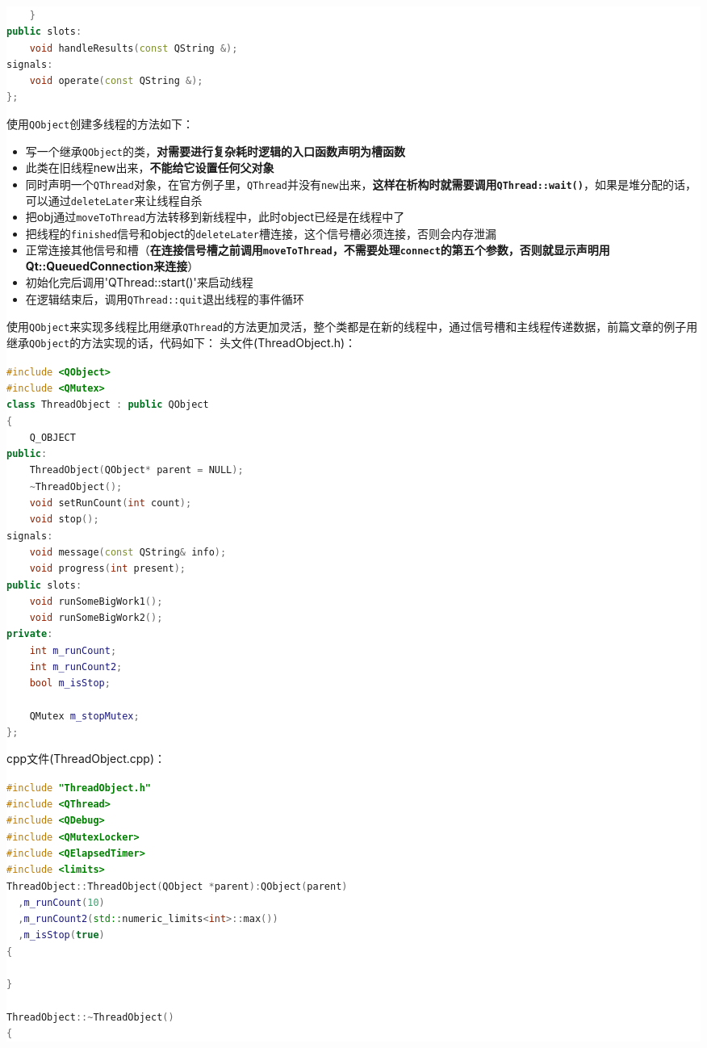 ```cpp
    }
public slots:
    void handleResults(const QString &);
signals:
    void operate(const QString &);
};
```
使用`QObject`创建多线程的方法如下：
- 写一个继承`QObject`的类，**对需要进行复杂耗时逻辑的入口函数声明为槽函数**
- 此类在旧线程new出来，**不能给它设置任何父对象**
- 同时声明一个`QThread`对象，在官方例子里，`QThread`并没有`new`出来，**这样在析构时就需要调用`QThread::wait()`**，如果是堆分配的话， 可以通过`deleteLater`来让线程自杀
- 把obj通过`moveToThread`方法转移到新线程中，此时object已经是在线程中了
- 把线程的`finished`信号和object的`deleteLater`槽连接，这个信号槽必须连接，否则会内存泄漏
- 正常连接其他信号和槽（**在连接信号槽之前调用`moveToThread`，不需要处理`connect`的第五个参数，否则就显示声明用Qt::QueuedConnection来连接**）
- 初始化完后调用'QThread::start()'来启动线程
- 在逻辑结束后，调用`QThread::quit`退出线程的事件循环

使用`QObject`来实现多线程比用继承`QThread`的方法更加灵活，整个类都是在新的线程中，通过信号槽和主线程传递数据，前篇文章的例子用继承`QObject`的方法实现的话，代码如下：
头文件(ThreadObject.h)：
```cpp
#include <QObject>
#include <QMutex>
class ThreadObject : public QObject
{
    Q_OBJECT
public:
    ThreadObject(QObject* parent = NULL);
    ~ThreadObject();
    void setRunCount(int count);
    void stop();
signals:
    void message(const QString& info);
    void progress(int present);
public slots:
    void runSomeBigWork1();
    void runSomeBigWork2();
private:
    int m_runCount;
    int m_runCount2;
    bool m_isStop;

    QMutex m_stopMutex;
};
```

cpp文件(ThreadObject.cpp)：
```cpp
#include "ThreadObject.h"
#include <QThread>
#include <QDebug>
#include <QMutexLocker>
#include <QElapsedTimer>
#include <limits>
ThreadObject::ThreadObject(QObject *parent):QObject(parent)
  ,m_runCount(10)
  ,m_runCount2(std::numeric_limits<int>::max())
  ,m_isStop(true)
{

}

ThreadObject::~ThreadObject()
{
```